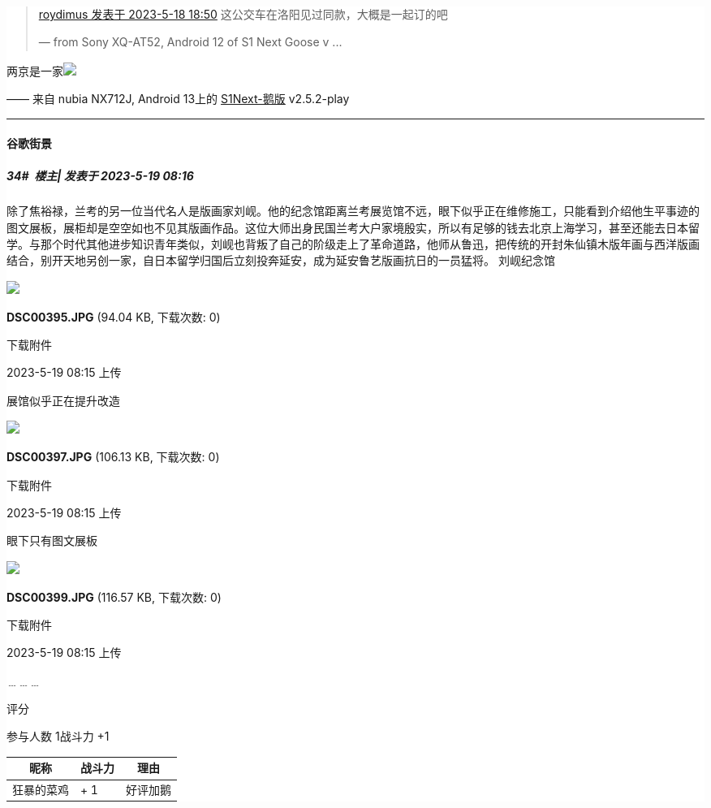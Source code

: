 <blockquote><a href="httphttps://bbs.saraba1st.com/2b/forum.php?mod=redirect&amp;goto=findpost&amp;pid=60893533&amp;ptid=2134668" target="_blank">roydimus 发表于 2023-5-18 18:50</a>
这公交车在洛阳见过同款，大概是一起订的吧

— from Sony XQ-AT52, Android 12 of S1 Next Goose v ...</blockquote>
两京是一家<img src="https://static.saraba1st.com/image/smiley/face2017/045.png" referrerpolicy="no-referrer">

—— 来自 nubia NX712J, Android 13上的 [S1Next-鹅版](https://github.com/ykrank/S1-Next/releases) v2.5.2-play

*****

####  谷歌街景  
##### 34#         楼主| 发表于 2023-5-19 08:16

除了焦裕禄，兰考的另一位当代名人是版画家刘岘。他的纪念馆距离兰考展览馆不远，眼下似乎正在维修施工，只能看到介绍他生平事迹的图文展板，展柜却是空空如也不见其版画作品。这位大师出身民国兰考大户家境殷实，所以有足够的钱去北京上海学习，甚至还能去日本留学。与那个时代其他进步知识青年类似，刘岘也背叛了自己的阶级走上了革命道路，他师从鲁迅，把传统的开封朱仙镇木版年画与西洋版画结合，别开天地另创一家，自日本留学归国后立刻投奔延安，成为延安鲁艺版画抗日的一员猛将。
刘岘纪念馆

<img src="https://img.saraba1st.com/forum/202305/19/081510ul5lp84l2ljmx4lp.jpg" referrerpolicy="no-referrer">

<strong>DSC00395.JPG</strong> (94.04 KB, 下载次数: 0)

下载附件

2023-5-19 08:15 上传

展馆似乎正在提升改造

<img src="https://img.saraba1st.com/forum/202305/19/081511wx7nf2zdf31h69hv.jpg" referrerpolicy="no-referrer">

<strong>DSC00397.JPG</strong> (106.13 KB, 下载次数: 0)

下载附件

2023-5-19 08:15 上传

眼下只有图文展板

<img src="https://img.saraba1st.com/forum/202305/19/081511unnt0byeb376jz7h.jpg" referrerpolicy="no-referrer">

<strong>DSC00399.JPG</strong> (116.57 KB, 下载次数: 0)

下载附件

2023-5-19 08:15 上传

﹍﹍﹍

评分

 参与人数 1战斗力 +1

|昵称|战斗力|理由|
|----|---|---|
| 狂暴的菜鸡| + 1|好评加鹅|

